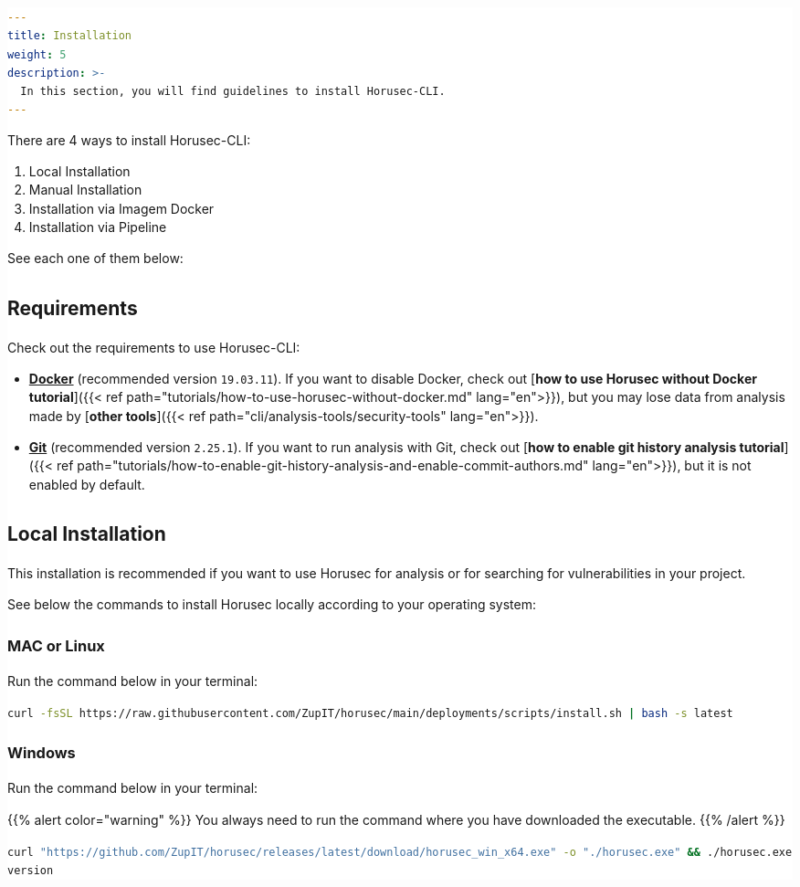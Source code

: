 ```yaml
---
title: Installation 
weight: 5
description: >-
  In this section, you will find guidelines to install Horusec-CLI.
---
```


There are 4 ways to install Horusec-CLI:

1. Local Installation 
2. Manual Installation  
3. Installation via Imagem Docker 
4. Installation via Pipeline

See each one of them below: 

## **Requirements**
Check out the requirements to use Horusec-CLI:

* [**Docker**](https://docs.docker.com/get-docker/) (recommended version ```19.03.11```). If you want to disable Docker, check out [**how to use Horusec without Docker tutorial**]({{< ref path="tutorials/how-to-use-horusec-without-docker.md" lang="en">}}), but you may lose data from analysis made by [**other tools**]({{< ref path="cli/analysis-tools/security-tools" lang="en">}}).

* [**Git**](https://git-scm.com/) (recommended version ```2.25.1```). If you want to run analysis with Git, check out [**how to enable git history analysis tutorial**]({{< ref path="tutorials/how-to-enable-git-history-analysis-and-enable-commit-authors.md" lang="en">}}), but it is not enabled by default.

## **Local Installation**
This installation is recommended if you want to use Horusec for analysis or for searching for vulnerabilities in your project. 

See below the commands to install Horusec locally according to your operating system: 


### **MAC or Linux**
Run the command below in your terminal: 

```bash
curl -fsSL https://raw.githubusercontent.com/ZupIT/horusec/main/deployments/scripts/install.sh | bash -s latest
```

### **Windows**
Run the command below in your terminal: 

{{% alert color="warning" %}}
You always need to run the command where you have downloaded the executable.
{{% /alert %}}

```bash
curl "https://github.com/ZupIT/horusec/releases/latest/download/horusec_win_x64.exe" -o "./horusec.exe" && ./horusec.exe version
```
